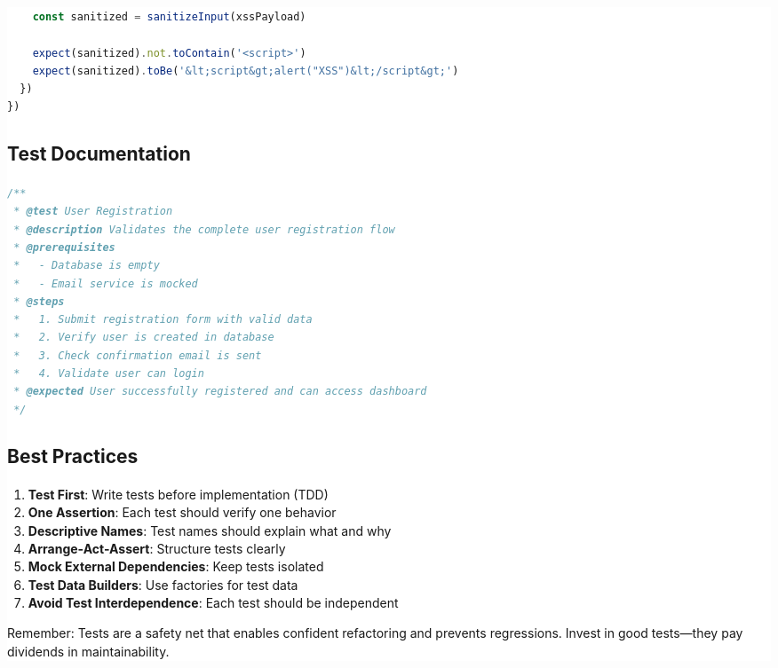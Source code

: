 ```typescript
    const sanitized = sanitizeInput(xssPayload)

    expect(sanitized).not.toContain('<script>')
    expect(sanitized).toBe('&lt;script&gt;alert("XSS")&lt;/script&gt;')
  })
})
```

## Test Documentation

```typescript
/**
 * @test User Registration
 * @description Validates the complete user registration flow
 * @prerequisites
 *   - Database is empty
 *   - Email service is mocked
 * @steps
 *   1. Submit registration form with valid data
 *   2. Verify user is created in database
 *   3. Check confirmation email is sent
 *   4. Validate user can login
 * @expected User successfully registered and can access dashboard
 */
```

## Best Practices

1. **Test First**: Write tests before implementation (TDD)
2. **One Assertion**: Each test should verify one behavior
3. **Descriptive Names**: Test names should explain what and why
4. **Arrange-Act-Assert**: Structure tests clearly
5. **Mock External Dependencies**: Keep tests isolated
6. **Test Data Builders**: Use factories for test data
7. **Avoid Test Interdependence**: Each test should be independent

Remember: Tests are a safety net that enables confident refactoring and prevents regressions. Invest in good tests—they pay dividends in maintainability.
